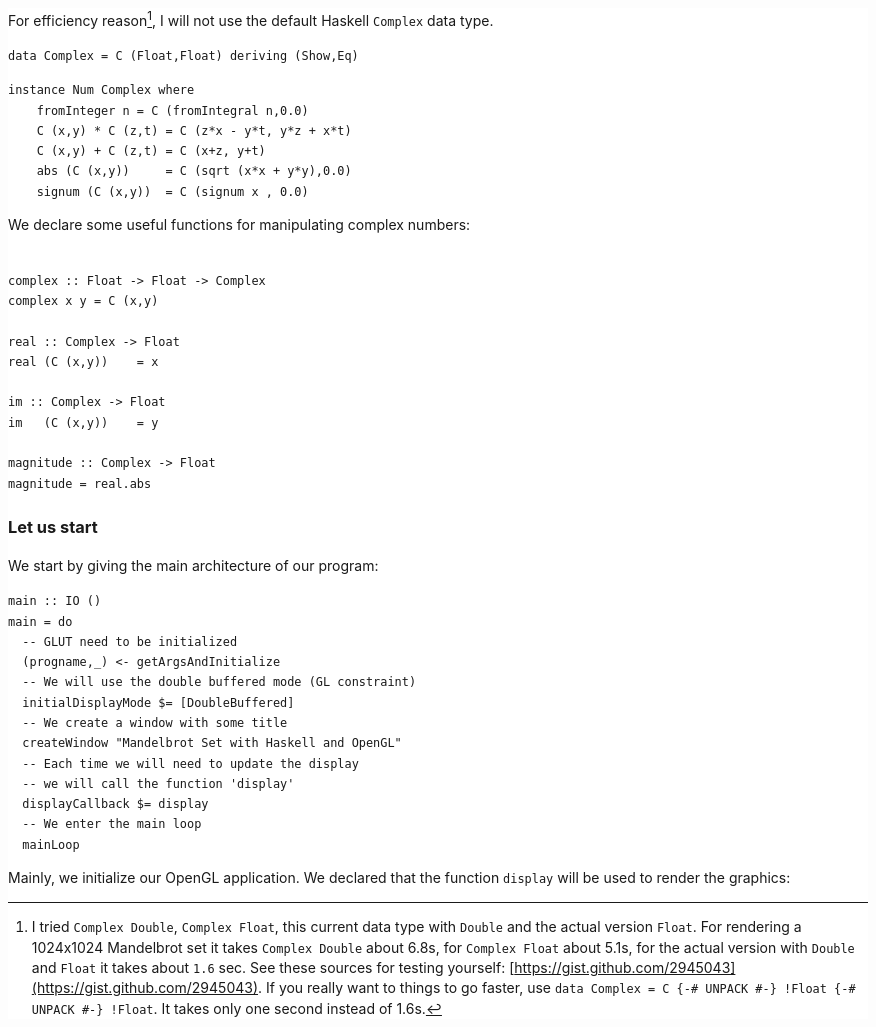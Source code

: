 

For efficiency reason[^010001], I will not use the default Haskell `Complex` data type.

[^010001]: I tried `Complex Double`, `Complex Float`, this current data type with `Double` and the actual version `Float`. For rendering a 1024x1024 Mandelbrot set it takes `Complex Double` about 6.8s, for `Complex Float` about 5.1s, for the actual version with `Double` and `Float` it takes about `1.6` sec. See these sources for testing yourself: [https://gist.github.com/2945043](https://gist.github.com/2945043). If you really want to things to go faster, use `data Complex = C {-# UNPACK #-} !Float {-# UNPACK #-} !Float`. It takes only one second instead of 1.6s.

<pre><code class="haskell">data Complex = C (Float,Float) deriving (Show,Eq)
</code></pre>

<pre><code class="haskell">instance Num Complex where
    fromInteger n = C (fromIntegral n,0.0)
    C (x,y) * C (z,t) = C (z*x - y*t, y*z + x*t)
    C (x,y) + C (z,t) = C (x+z, y+t)
    abs (C (x,y))     = C (sqrt (x*x + y*y),0.0)
    signum (C (x,y))  = C (signum x , 0.0)
</code></pre>

We declare some useful functions for manipulating complex numbers:

<pre><code class="haskell">
complex :: Float -> Float -> Complex
complex x y = C (x,y)

real :: Complex -> Float
real (C (x,y))    = x

im :: Complex -> Float
im   (C (x,y))    = y

magnitude :: Complex -> Float
magnitude = real.abs
</code></pre>

### Let us start

We start by giving the main architecture of our program:




<pre><code class="haskell">main :: IO ()
main = do
  -- GLUT need to be initialized
  (progname,_) <- getArgsAndInitialize
  -- We will use the double buffered mode (GL constraint)
  initialDisplayMode $= [DoubleBuffered]
  -- We create a window with some title
  createWindow "Mandelbrot Set with Haskell and OpenGL"
  -- Each time we will need to update the display
  -- we will call the function 'display'
  displayCallback $= display
  -- We enter the main loop
  mainLoop
</code></pre>



Mainly, we initialize our OpenGL application.
We declared that the function `display` will be used to render the graphics:


[^001]: Unfortunately, I couldn't make this program to work on my Mac. More precisely, I couldn't make the [DevIL](http://openil.sourceforge.net/) library work on Mac to output the image. Yes I have done a `brew install libdevil`. But even a minimal program who simply write some `jpg` didn't worked. I tried both with `Haskell` and `C`.
[^011]: Generally in Haskell you need to declare a lot of import lines.